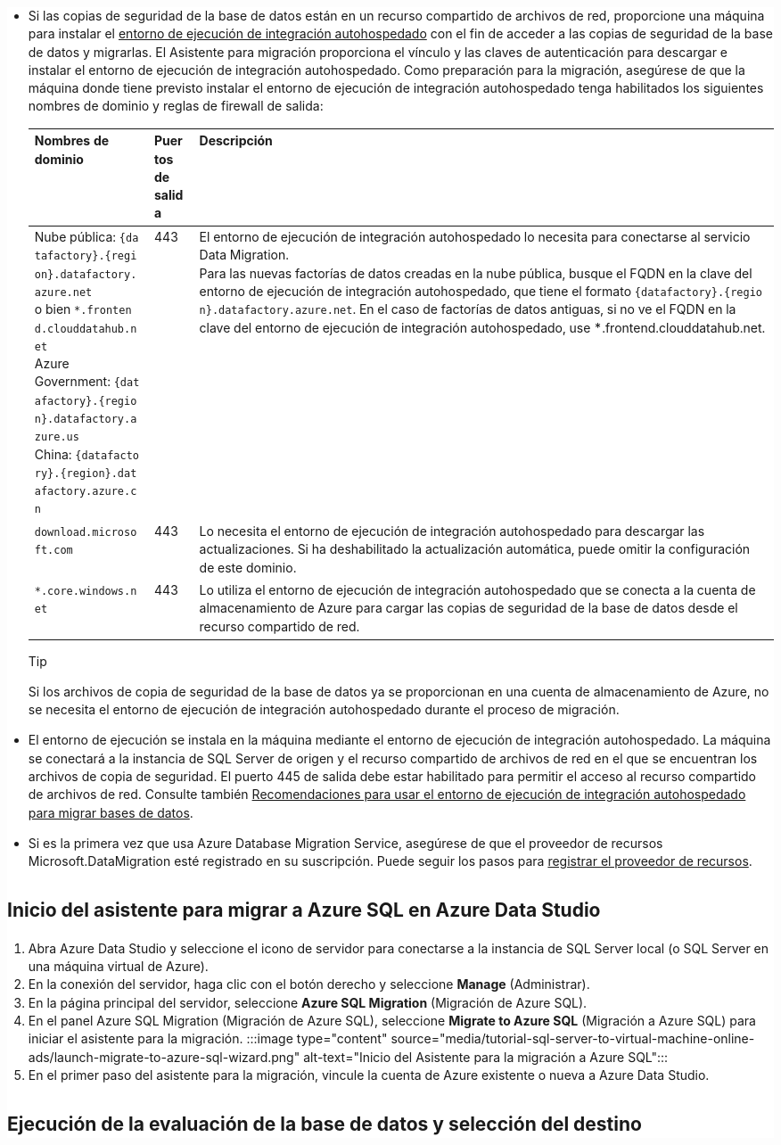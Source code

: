 * Si las copias de seguridad de la base de datos están en un recurso compartido de archivos de red, proporcione una máquina para instalar el [entorno de ejecución de integración autohospedado](../data-factory/create-self-hosted-integration-runtime.md) con el fin de acceder a las copias de seguridad de la base de datos y migrarlas. El Asistente para migración proporciona el vínculo y las claves de autenticación para descargar e instalar el entorno de ejecución de integración autohospedado. Como preparación para la migración, asegúrese de que la máquina donde tiene previsto instalar el entorno de ejecución de integración autohospedado tenga habilitados los siguientes nombres de dominio y reglas de firewall de salida:

    | Nombres de dominio                                          | Puertos de salida | Descripción                |
    | ----------------------------------------------------- | -------------- | ---------------------------|
    | Nube pública: `{datafactory}.{region}.datafactory.azure.net`<br> o bien `*.frontend.clouddatahub.net` <br> Azure Government: `{datafactory}.{region}.datafactory.azure.us` <br> China: `{datafactory}.{region}.datafactory.azure.cn` | 443            | El entorno de ejecución de integración autohospedado lo necesita para conectarse al servicio Data Migration. <br>Para las nuevas factorías de datos creadas en la nube pública, busque el FQDN en la clave del entorno de ejecución de integración autohospedado, que tiene el formato `{datafactory}.{region}.datafactory.azure.net`. En el caso de factorías de datos antiguas, si no ve el FQDN en la clave del entorno de ejecución de integración autohospedado, use *.frontend.clouddatahub.net. |
    | `download.microsoft.com`    | 443            | Lo necesita el entorno de ejecución de integración autohospedado para descargar las actualizaciones. Si ha deshabilitado la actualización automática, puede omitir la configuración de este dominio. |
    | `*.core.windows.net`          | 443            | Lo utiliza el entorno de ejecución de integración autohospedado que se conecta a la cuenta de almacenamiento de Azure para cargar las copias de seguridad de la base de datos desde el recurso compartido de red. |

    > [!TIP]
    > Si los archivos de copia de seguridad de la base de datos ya se proporcionan en una cuenta de almacenamiento de Azure, no se necesita el entorno de ejecución de integración autohospedado durante el proceso de migración.

* El entorno de ejecución se instala en la máquina mediante el entorno de ejecución de integración autohospedado. La máquina se conectará a la instancia de SQL Server de origen y el recurso compartido de archivos de red en el que se encuentran los archivos de copia de seguridad. El puerto 445 de salida debe estar habilitado para permitir el acceso al recurso compartido de archivos de red. Consulte también [Recomendaciones para usar el entorno de ejecución de integración autohospedado para migrar bases de datos](migration-using-azure-data-studio.md#recommendations-for-using-self-hosted-integration-runtime-for-database-migrations).
* Si es la primera vez que usa Azure Database Migration Service, asegúrese de que el proveedor de recursos Microsoft.DataMigration esté registrado en su suscripción. Puede seguir los pasos para [registrar el proveedor de recursos](quickstart-create-data-migration-service-portal.md#register-the-resource-provider).

## <a name="launch-the-migrate-to-azure-sql-wizard-in-azure-data-studio"></a>Inicio del asistente para migrar a Azure SQL en Azure Data Studio

1. Abra Azure Data Studio y seleccione el icono de servidor para conectarse a la instancia de SQL Server local (o SQL Server en una máquina virtual de Azure).
1. En la conexión del servidor, haga clic con el botón derecho y seleccione **Manage** (Administrar).
1. En la página principal del servidor, seleccione **Azure SQL Migration** (Migración de Azure SQL).
1. En el panel Azure SQL Migration (Migración de Azure SQL), seleccione **Migrate to Azure SQL** (Migración a Azure SQL) para iniciar el asistente para la migración.
    :::image type="content" source="media/tutorial-sql-server-to-virtual-machine-online-ads/launch-migrate-to-azure-sql-wizard.png" alt-text="Inicio del Asistente para la migración a Azure SQL":::
1. En el primer paso del asistente para la migración, vincule la cuenta de Azure existente o nueva a Azure Data Studio.

## <a name="run-database-assessment-and-select-target"></a>Ejecución de la evaluación de la base de datos y selección del destino
